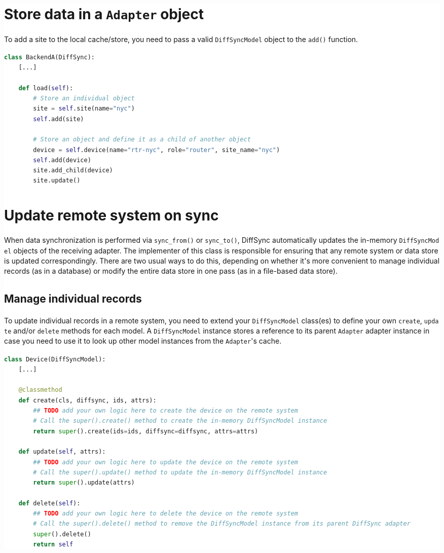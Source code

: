 # Store data in a `Adapter` object

To add a site to the local cache/store, you need to pass a valid `DiffSyncModel` object to the `add()` function.

```python
class BackendA(DiffSync):
    [...]

    def load(self):
        # Store an individual object
        site = self.site(name="nyc")
        self.add(site)

        # Store an object and define it as a child of another object
        device = self.device(name="rtr-nyc", role="router", site_name="nyc")
        self.add(device)
        site.add_child(device)
        site.update()
```

# Update remote system on sync

When data synchronization is performed via `sync_from()` or `sync_to()`, DiffSync automatically updates the in-memory
`DiffSyncModel` objects of the receiving adapter. The implementer of this class is responsible for ensuring that any remote system or data store is updated correspondingly. There are two usual ways to do this, depending on whether it's more
convenient to manage individual records (as in a database) or modify the entire data store in one pass (as in a file-based data store).

## Manage individual records

To update individual records in a remote system, you need to extend your `DiffSyncModel` class(es) to define your own `create`, `update` and/or `delete` methods for each model.
A `DiffSyncModel` instance stores a reference to its parent `Adapter` adapter instance in case you need to use it to look up other model instances from the `Adapter`'s cache.

```python
class Device(DiffSyncModel):
    [...]

    @classmethod
    def create(cls, diffsync, ids, attrs):
        ## TODO add your own logic here to create the device on the remote system
        # Call the super().create() method to create the in-memory DiffSyncModel instance
        return super().create(ids=ids, diffsync=diffsync, attrs=attrs)

    def update(self, attrs):
        ## TODO add your own logic here to update the device on the remote system
        # Call the super().update() method to update the in-memory DiffSyncModel instance
        return super().update(attrs)

    def delete(self):
        ## TODO add your own logic here to delete the device on the remote system
        # Call the super().delete() method to remove the DiffSyncModel instance from its parent DiffSync adapter
        super().delete()
        return self
```
